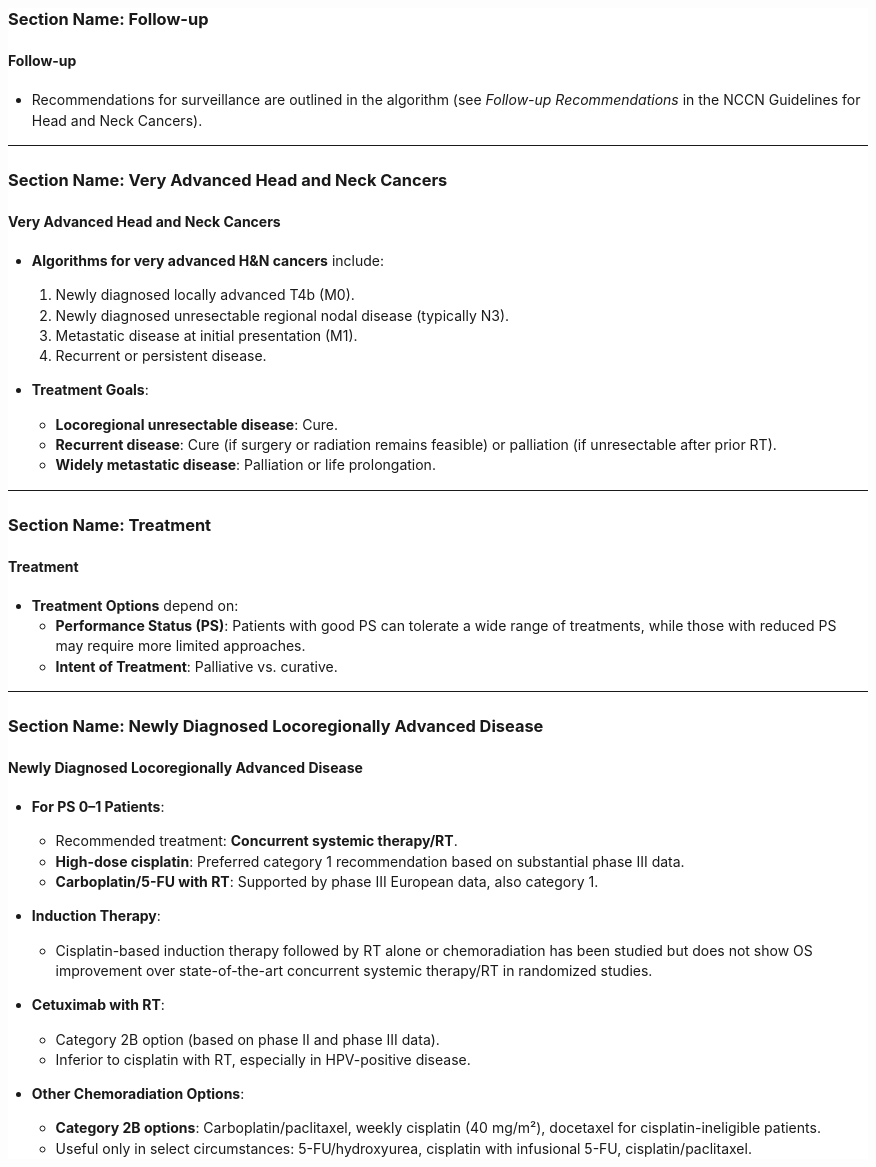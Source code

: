 ### Section Name: Follow-up
#### Follow-up
- Recommendations for surveillance are outlined in the algorithm (see *Follow-up Recommendations* in the NCCN Guidelines for Head and Neck Cancers).

---

### Section Name: Very Advanced Head and Neck Cancers
#### Very Advanced Head and Neck Cancers
- **Algorithms for very advanced H&N cancers** include:  
  1. Newly diagnosed locally advanced T4b (M0).  
  2. Newly diagnosed unresectable regional nodal disease (typically N3).  
  3. Metastatic disease at initial presentation (M1).  
  4. Recurrent or persistent disease.  

- **Treatment Goals**:  
  - **Locoregional unresectable disease**: Cure.  
  - **Recurrent disease**: Cure (if surgery or radiation remains feasible) or palliation (if unresectable after prior RT).  
  - **Widely metastatic disease**: Palliation or life prolongation.  

---

### Section Name: Treatment
#### Treatment
- **Treatment Options** depend on:  
  - **Performance Status (PS)**: Patients with good PS can tolerate a wide range of treatments, while those with reduced PS may require more limited approaches.  
  - **Intent of Treatment**: Palliative vs. curative.  

---

### Section Name: Newly Diagnosed Locoregionally Advanced Disease
#### Newly Diagnosed Locoregionally Advanced Disease
- **For PS 0–1 Patients**:  
  - Recommended treatment: **Concurrent systemic therapy/RT**.  
  - **High-dose cisplatin**: Preferred category 1 recommendation based on substantial phase III data.  
  - **Carboplatin/5-FU with RT**: Supported by phase III European data, also category 1.  

- **Induction Therapy**:  
  - Cisplatin-based induction therapy followed by RT alone or chemoradiation has been studied but does not show OS improvement over state-of-the-art concurrent systemic therapy/RT in randomized studies.  

- **Cetuximab with RT**:  
  - Category 2B option (based on phase II and phase III data).  
  - Inferior to cisplatin with RT, especially in HPV-positive disease.  

- **Other Chemoradiation Options**:  
  - **Category 2B options**: Carboplatin/paclitaxel, weekly cisplatin (40 mg/m²), docetaxel for cisplatin-ineligible patients.  
  - Useful only in select circumstances: 5-FU/hydroxyurea, cisplatin with infusional 5-FU, cisplatin/paclitaxel.  

